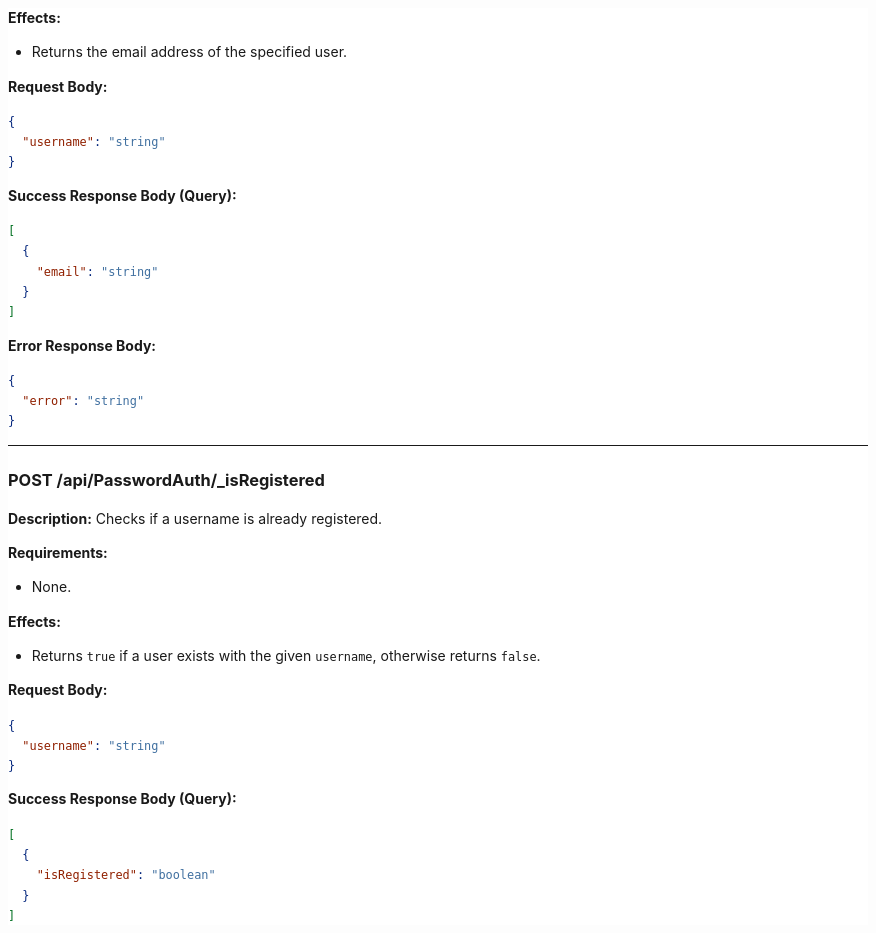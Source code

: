 **Effects:**

* Returns the email address of the specified user.

**Request Body:**

```json
{
  "username": "string"
}
```

**Success Response Body (Query):**

```json
[
  {
    "email": "string"
  }
]
```

**Error Response Body:**

```json
{
  "error": "string"
}
```

***

### POST /api/PasswordAuth/\_isRegistered

**Description:** Checks if a username is already registered.

**Requirements:**

* None.

**Effects:**

* Returns `true` if a user exists with the given `username`, otherwise returns `false`.

**Request Body:**

```json
{
  "username": "string"
}
```

**Success Response Body (Query):**

```json
[
  {
    "isRegistered": "boolean"
  }
]
```
